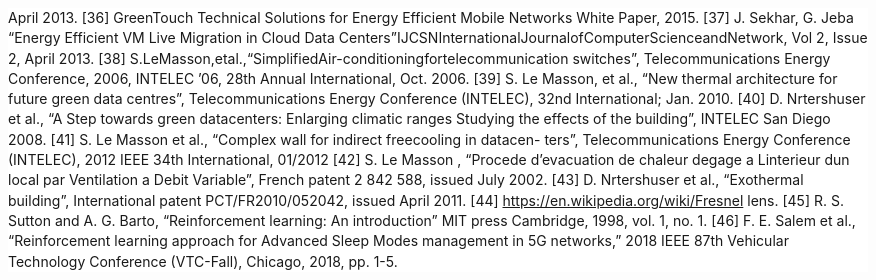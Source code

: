 April 2013.
[36] GreenTouch Technical Solutions for Energy Efficient Mobile Networks
White Paper, 2015.
[37] J. Sekhar, G. Jeba “Energy Efficient VM Live Migration in Cloud Data
Centers”IJCSNInternationalJournalofComputerScienceandNetwork,
Vol 2, Issue 2, April 2013.
[38] S.LeMasson,etal.,“SimplifiedAir-conditioningfortelecommunication
switches”, Telecommunications Energy Conference, 2006, INTELEC
’06, 28th Annual International, Oct. 2006.
[39] S. Le Masson, et al., “New thermal architecture for future green data
centres”, Telecommunications Energy Conference (INTELEC), 32nd
International; Jan. 2010.
[40] D. Nrtershuser et al., “A Step towards green datacenters: Enlarging
climatic ranges Studying the effects of the building”, INTELEC San
Diego 2008.
[41] S. Le Masson et al., “Complex wall for indirect freecooling in datacen-
ters”, Telecommunications Energy Conference (INTELEC), 2012 IEEE
34th International, 01/2012
[42] S. Le Masson , “Procede d’evacuation de chaleur degage a Linterieur
dun local par Ventilation a Debit Variable”, French patent 2 842 588,
issued July 2002.
[43] D. Nrtershuser et al., “Exothermal building”, International patent
PCT/FR2010/052042, issued April 2011.
[44] https://en.wikipedia.org/wiki/Fresnel lens.
[45] R. S. Sutton and A. G. Barto, “Reinforcement learning: An introduction”
MIT press Cambridge, 1998, vol. 1, no. 1.
[46] F. E. Salem et al., “Reinforcement learning approach for Advanced
Sleep Modes management in 5G networks,” 2018 IEEE 87th Vehicular
Technology Conference (VTC-Fall), Chicago, 2018, pp. 1-5.